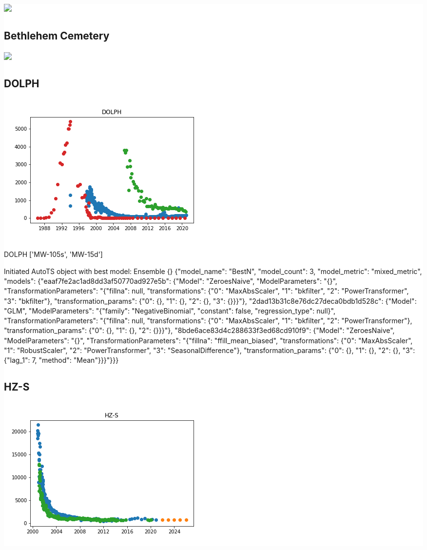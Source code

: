 ![](./fig/ARTESIAN_#3.png)
## Bethlehem Cemetery

![](./fig/Bethlehem_Cemetery.png)
## DOLPH

![](./fig/DOLPH.png)

DOLPH
['MW-105s', 'MW-15d']

Initiated AutoTS object with best model: 
Ensemble
{}
{"model_name": "BestN", "model_count": 3, "model_metric": "mixed_metric", "models": {"eaaf7fe2ac1ad8dd3af50770ad927e5b": {"Model": "ZeroesNaive", "ModelParameters": "{}", "TransformationParameters": "{\"fillna\": null, \"transformations\": {\"0\": \"MaxAbsScaler\", \"1\": \"bkfilter\", \"2\": \"PowerTransformer\", \"3\": \"bkfilter\"}, \"transformation_params\": {\"0\": {}, \"1\": {}, \"2\": {}, \"3\": {}}}"}, "2dad13b31c8e76dc27deca0bdb1d528c": {"Model": "GLM", "ModelParameters": "{\"family\": \"NegativeBinomial\", \"constant\": false, \"regression_type\": null}", "TransformationParameters": "{\"fillna\": null, \"transformations\": {\"0\": \"MaxAbsScaler\", \"1\": \"bkfilter\", \"2\": \"PowerTransformer\"}, \"transformation_params\": {\"0\": {}, \"1\": {}, \"2\": {}}}"}, "8bde6ace83d4c288633f3ed68cd910f9": {"Model": "ZeroesNaive", "ModelParameters": "{}", "TransformationParameters": "{\"fillna\": \"ffill_mean_biased\", \"transformations\": {\"0\": \"MaxAbsScaler\", \"1\": \"RobustScaler\", \"2\": \"PowerTransformer\", \"3\": \"SeasonalDifference\"}, \"transformation_params\": {\"0\": {}, \"1\": {}, \"2\": {}, \"3\": {\"lag_1\": 7, \"method\": \"Mean\"}}}"}}}
## HZ-S

![](./fig/HZ-S.png)
